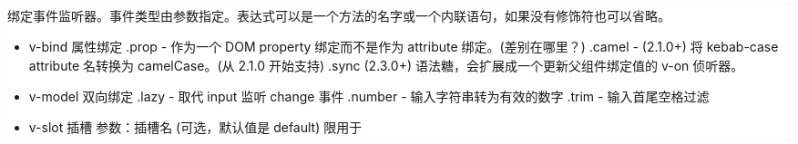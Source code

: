 绑定事件监听器。事件类型由参数指定。表达式可以是一个方法的名字或一个内联语句，如果没有修饰符也可以省略。

* v-bind 属性绑定
.prop - 作为一个 DOM property 绑定而不是作为 attribute 绑定。(差别在哪里？)
.camel - (2.1.0+) 将 kebab-case attribute 名转换为 camelCase。(从 2.1.0 开始支持)
.sync (2.3.0+) 语法糖，会扩展成一个更新父组件绑定值的 v-on 侦听器。

* v-model 双向绑定
.lazy - 取代 input 监听 change 事件
.number - 输入字符串转为有效的数字
.trim - 输入首尾空格过滤

* v-slot 插槽
参数：插槽名 (可选，默认值是 default)
限用于
<template>
组件 (对于一个单独的带 prop 的默认插槽)
用法：
提供具名插槽或需要接收 prop 的插槽。

* v-pre 静态渲染
跳过这个元素和它的子元素的编译过程。可以用来显示原始 Mustache 标签。跳过大量没有指令的节点会加快编译。

* v-cloak 与 display；none同时使用，可隐藏插槽
这个指令保持在元素上直到关联实例结束编译。和 CSS 规则如 [v-cloak] { display: none } 一起用时，这个指令可以隐藏未编译的 Mustache 标签直到实例准备完毕。

* v-once 仅渲染一次
只渲染元素和组件一次。随后的重新渲染，元素/组件及其所有的子节点将被视为静态内容并跳过。这可以用于优化更新性能


----

### 特殊attribute

* key 的特殊 attribute 主要用在 Vue 的虚拟 DOM 算法，在新旧 nodes 对比时辨识 VNodes。如果不使用 key，Vue 会使用一种最大限度减少动态元素并且尽可能的尝试就地修改/复用相同类型元素的算法。而使用 key 时，它会基于 key 的变化重新排列元素顺序，并且会移除 key 不存在的元素

* ref 用来给元素或子组件注册引用信息。引用信息将会注册在度组件的$refs对象上。普通DOM对象上则是dom元素，组件则是组件实例

* is 用于动态组件且基于DOM内模板的限制来工作

* v-slot 具名插槽

----

### 内置的组件

* component 动态组件，is

* transition 动画组件

只会把过渡效果应用到其包裹的内容上，而不会额外渲染 DOM 元素，也不会出现在可被检查的组件层级中。


* transition-group  动画组件 多个

元素作为多个元素/组件的过渡效果。<transition-group> 渲染一个真实的 DOM 元素。默认渲染 <span>，可以通过 tag attribute 配置哪个元素应该被渲染。

* keep-alive 缓存动态组件不会销毁
include - 字符串或正则表达式。只有名称匹配的组件会被缓存。
exclude - 字符串或正则表达式。任何名称匹配的组件都不会被缓存。
max - 数字。最多可以缓存多少组件实例。

包裹动态组件时，会缓存不活动的组件实例，而不是销毁它们。和 <transition> 相似，

* slot 插槽